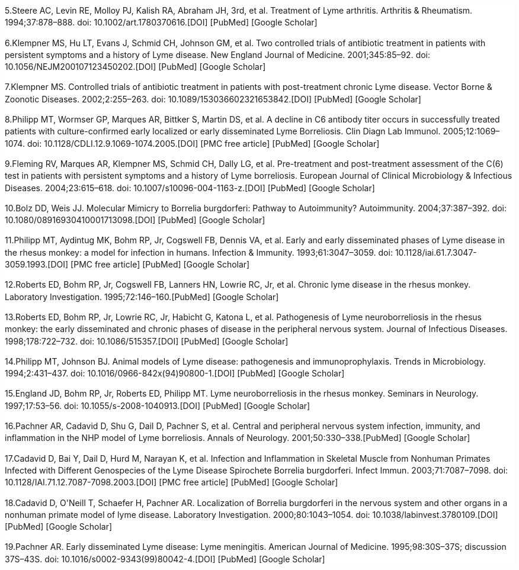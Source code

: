 5.Steere AC, Levin RE, Molloy PJ, Kalish RA, Abraham JH, 3rd, et al.  Treatment of Lyme arthritis. Arthritis & Rheumatism. 1994;37:878–888. doi: 10.1002/art.1780370616.[DOI] [PubMed] [Google Scholar]

6.Klempner MS, Hu LT, Evans J, Schmid CH, Johnson GM, et al.  Two controlled trials of antibiotic treatment in patients with persistent symptoms and a history of Lyme disease. New England Journal of Medicine. 2001;345:85–92. doi: 10.1056/NEJM200107123450202.[DOI] [PubMed] [Google Scholar]

7.Klempner MS. Controlled trials of antibiotic treatment in patients with post-treatment chronic Lyme disease. Vector Borne & Zoonotic Diseases. 2002;2:255–263. doi: 10.1089/153036602321653842.[DOI] [PubMed] [Google Scholar]

8.Philipp MT, Wormser GP, Marques AR, Bittker S, Martin DS, et al.  A decline in C6 antibody titer occurs in successfully treated patients with culture-confirmed early localized or early disseminated Lyme Borreliosis. Clin Diagn Lab Immunol. 2005;12:1069–1074. doi: 10.1128/CDLI.12.9.1069-1074.2005.[DOI] [PMC free article] [PubMed] [Google Scholar]

9.Fleming RV, Marques AR, Klempner MS, Schmid CH, Dally LG, et al.  Pre-treatment and post-treatment assessment of the C(6) test in patients with persistent symptoms and a history of Lyme borreliosis. European Journal of Clinical Microbiology & Infectious Diseases. 2004;23:615–618. doi: 10.1007/s10096-004-1163-z.[DOI] [PubMed] [Google Scholar]

10.Bolz DD, Weis JJ. Molecular Mimicry to Borrelia burgdorferi: Pathway to Autoimmunity? Autoimmunity. 2004;37:387–392. doi: 10.1080/08916930410001713098.[DOI] [PubMed] [Google Scholar]

11.Philipp MT, Aydintug MK, Bohm RP, Jr, Cogswell FB, Dennis VA, et al.  Early and early disseminated phases of Lyme disease in the rhesus monkey: a model for infection in humans. Infection & Immunity. 1993;61:3047–3059. doi: 10.1128/iai.61.7.3047-3059.1993.[DOI] [PMC free article] [PubMed] [Google Scholar]

12.Roberts ED, Bohm RP, Jr, Cogswell FB, Lanners HN, Lowrie RC, Jr, et al.  Chronic lyme disease in the rhesus monkey. Laboratory Investigation. 1995;72:146–160.[PubMed] [Google Scholar]

13.Roberts ED, Bohm RP, Jr, Lowrie RC, Jr, Habicht G, Katona L, et al.  Pathogenesis of Lyme neuroborreliosis in the rhesus monkey: the early disseminated and chronic phases of disease in the peripheral nervous system. Journal of Infectious Diseases. 1998;178:722–732. doi: 10.1086/515357.[DOI] [PubMed] [Google Scholar]

14.Philipp MT, Johnson BJ. Animal models of Lyme disease: pathogenesis and immunoprophylaxis. Trends in Microbiology. 1994;2:431–437. doi: 10.1016/0966-842x(94)90800-1.[DOI] [PubMed] [Google Scholar]

15.England JD, Bohm RP, Jr, Roberts ED, Philipp MT. Lyme neuroborreliosis in the rhesus monkey. Seminars in Neurology. 1997;17:53–56. doi: 10.1055/s-2008-1040913.[DOI] [PubMed] [Google Scholar]

16.Pachner AR, Cadavid D, Shu G, Dail D, Pachner S, et al.  Central and peripheral nervous system infection, immunity, and inflammation in the NHP model of Lyme borreliosis. Annals of Neurology. 2001;50:330–338.[PubMed] [Google Scholar]

17.Cadavid D, Bai Y, Dail D, Hurd M, Narayan K, et al.  Infection and Inflammation in Skeletal Muscle from Nonhuman Primates Infected with Different Genospecies of the Lyme Disease Spirochete Borrelia burgdorferi. Infect Immun. 2003;71:7087–7098. doi: 10.1128/IAI.71.12.7087-7098.2003.[DOI] [PMC free article] [PubMed] [Google Scholar]

18.Cadavid D, O'Neill T, Schaefer H, Pachner AR. Localization of Borrelia burgdorferi in the nervous system and other organs in a nonhuman primate model of lyme disease. Laboratory Investigation. 2000;80:1043–1054. doi: 10.1038/labinvest.3780109.[DOI] [PubMed] [Google Scholar]

19.Pachner AR. Early disseminated Lyme disease: Lyme meningitis. American Journal of Medicine. 1995;98:30S–37S; discussion 37S–43S. doi: 10.1016/s0002-9343(99)80042-4.[DOI] [PubMed] [Google Scholar]
